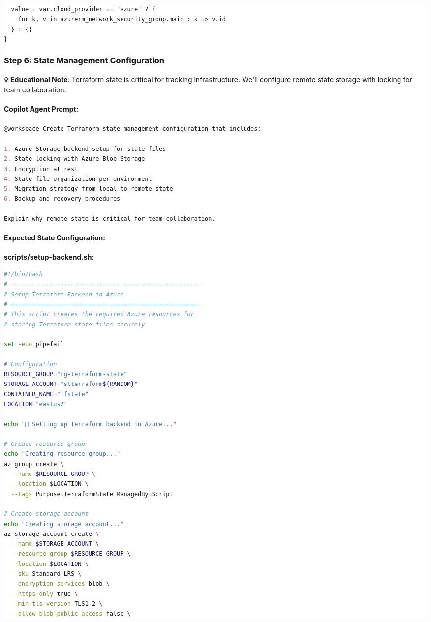 ```hcl
  value = var.cloud_provider == "azure" ? {
    for k, v in azurerm_network_security_group.main : k => v.id
  } : {}
}
```

### Step 6: State Management Configuration

**💡 Educational Note**: Terraform state is critical for tracking infrastructure. We'll configure remote state storage with locking for team collaboration.

#### Copilot Agent Prompt:
```markdown
@workspace Create Terraform state management configuration that includes:

1. Azure Storage backend setup for state files
2. State locking with Azure Blob Storage
3. Encryption at rest
4. State file organization per environment
5. Migration strategy from local to remote state
6. Backup and recovery procedures

Explain why remote state is critical for team collaboration.
```

#### Expected State Configuration:

**scripts/setup-backend.sh:**
```bash
#!/bin/bash
# =====================================================
# Setup Terraform Backend in Azure
# =====================================================
# This script creates the required Azure resources for
# storing Terraform state files securely

set -euo pipefail

# Configuration
RESOURCE_GROUP="rg-terraform-state"
STORAGE_ACCOUNT="stterraform${RANDOM}"
CONTAINER_NAME="tfstate"
LOCATION="eastus2"

echo "🚀 Setting up Terraform backend in Azure..."

# Create resource group
echo "Creating resource group..."
az group create \
  --name $RESOURCE_GROUP \
  --location $LOCATION \
  --tags Purpose=TerraformState ManagedBy=Script

# Create storage account
echo "Creating storage account..."
az storage account create \
  --name $STORAGE_ACCOUNT \
  --resource-group $RESOURCE_GROUP \
  --location $LOCATION \
  --sku Standard_LRS \
  --encryption-services blob \
  --https-only true \
  --min-tls-version TLS1_2 \
  --allow-blob-public-access false \
```